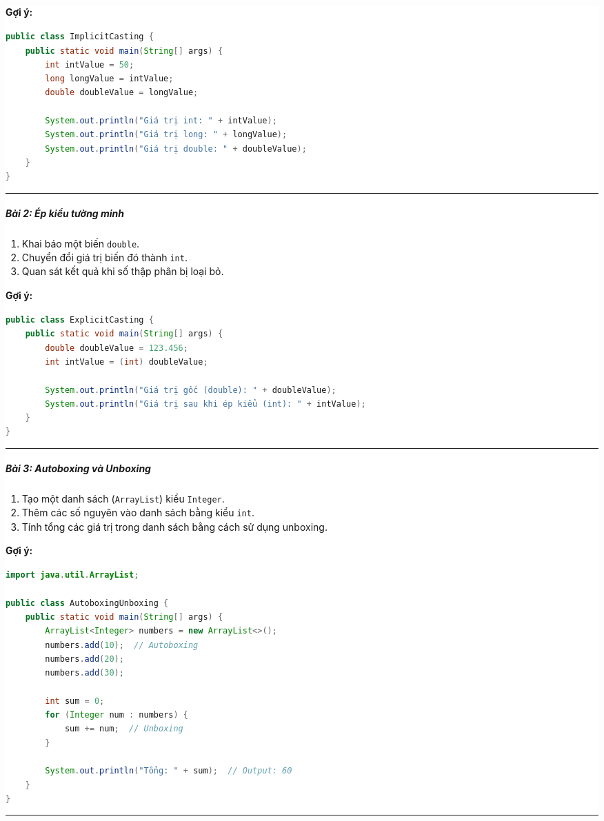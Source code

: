 **Gợi ý:**  
```java
public class ImplicitCasting {
    public static void main(String[] args) {
        int intValue = 50;
        long longValue = intValue;
        double doubleValue = longValue;

        System.out.println("Giá trị int: " + intValue);
        System.out.println("Giá trị long: " + longValue);
        System.out.println("Giá trị double: " + doubleValue);
    }
}
```

---

##### **Bài 2: Ép kiểu tường minh**  
1. Khai báo một biến `double`.  
2. Chuyển đổi giá trị biến đó thành `int`.  
3. Quan sát kết quả khi số thập phân bị loại bỏ.

**Gợi ý:**  
```java
public class ExplicitCasting {
    public static void main(String[] args) {
        double doubleValue = 123.456;
        int intValue = (int) doubleValue;

        System.out.println("Giá trị gốc (double): " + doubleValue);
        System.out.println("Giá trị sau khi ép kiểu (int): " + intValue);
    }
}
```

---

##### **Bài 3: Autoboxing và Unboxing**  
1. Tạo một danh sách (`ArrayList`) kiểu `Integer`.  
2. Thêm các số nguyên vào danh sách bằng kiểu `int`.  
3. Tính tổng các giá trị trong danh sách bằng cách sử dụng unboxing.

**Gợi ý:**  
```java
import java.util.ArrayList;

public class AutoboxingUnboxing {
    public static void main(String[] args) {
        ArrayList<Integer> numbers = new ArrayList<>();
        numbers.add(10);  // Autoboxing
        numbers.add(20);
        numbers.add(30);

        int sum = 0;
        for (Integer num : numbers) {
            sum += num;  // Unboxing
        }

        System.out.println("Tổng: " + sum);  // Output: 60
    }
}
```

---